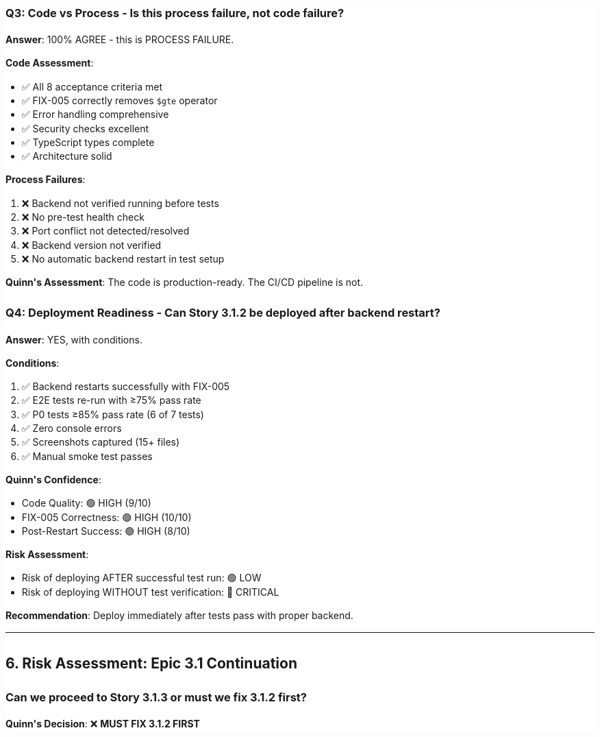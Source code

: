 ### Q3: Code vs Process - Is this process failure, not code failure?

**Answer**: 100% AGREE - this is PROCESS FAILURE.

**Code Assessment**:
- ✅ All 8 acceptance criteria met
- ✅ FIX-005 correctly removes `$gte` operator
- ✅ Error handling comprehensive
- ✅ Security checks excellent
- ✅ TypeScript types complete
- ✅ Architecture solid

**Process Failures**:
1. ❌ Backend not verified running before tests
2. ❌ No pre-test health check
3. ❌ Port conflict not detected/resolved
4. ❌ Backend version not verified
5. ❌ No automatic backend restart in test setup

**Quinn's Assessment**: The code is production-ready. The CI/CD pipeline is not.

### Q4: Deployment Readiness - Can Story 3.1.2 be deployed after backend restart?

**Answer**: YES, with conditions.

**Conditions**:
1. ✅ Backend restarts successfully with FIX-005
2. ✅ E2E tests re-run with ≥75% pass rate
3. ✅ P0 tests ≥85% pass rate (6 of 7 tests)
4. ✅ Zero console errors
5. ✅ Screenshots captured (15+ files)
6. ✅ Manual smoke test passes

**Quinn's Confidence**:
- Code Quality: 🟢 HIGH (9/10)
- FIX-005 Correctness: 🟢 HIGH (10/10)
- Post-Restart Success: 🟢 HIGH (8/10)

**Risk Assessment**:
- Risk of deploying AFTER successful test run: 🟢 LOW
- Risk of deploying WITHOUT test verification: 🔴 CRITICAL

**Recommendation**: Deploy immediately after tests pass with proper backend.

---

## 6. Risk Assessment: Epic 3.1 Continuation

### Can we proceed to Story 3.1.3 or must we fix 3.1.2 first?

**Quinn's Decision**: ❌ **MUST FIX 3.1.2 FIRST**
